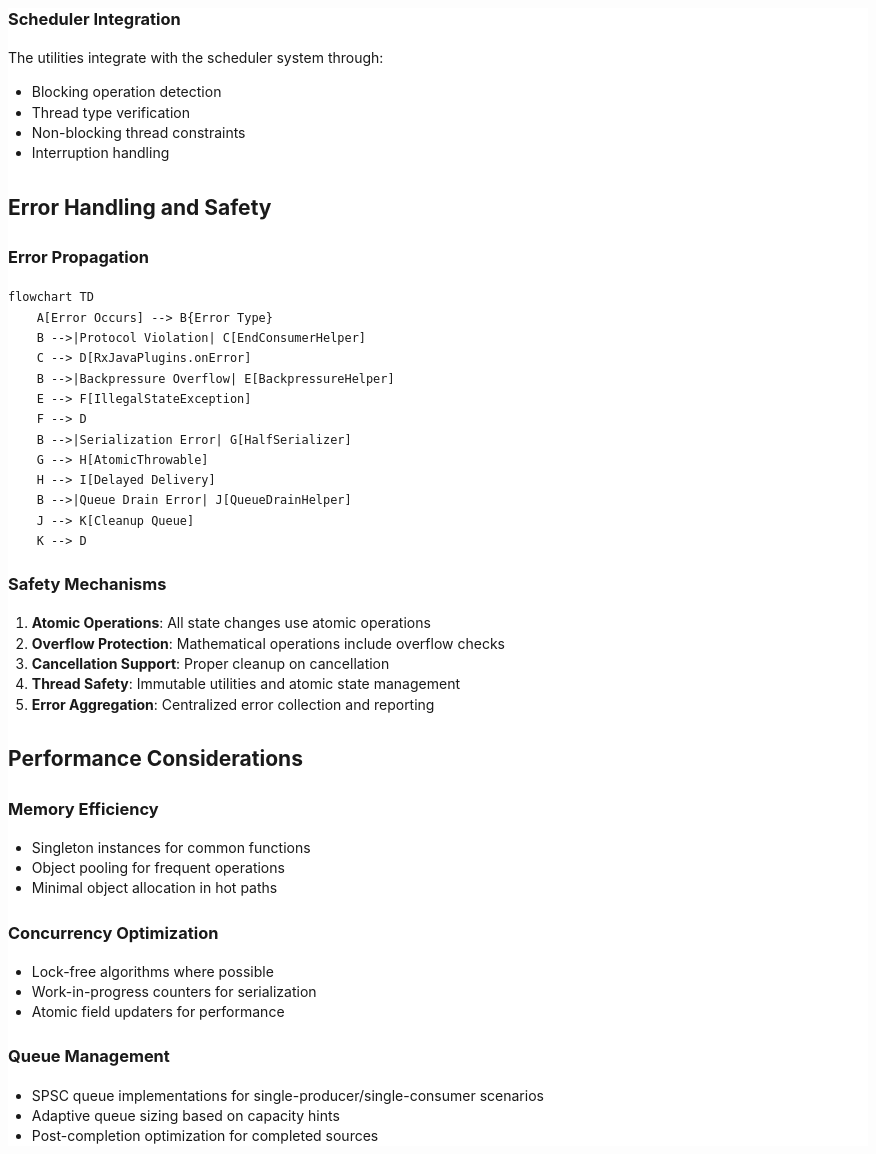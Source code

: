 ### Scheduler Integration

The utilities integrate with the scheduler system through:
- Blocking operation detection
- Thread type verification
- Non-blocking thread constraints
- Interruption handling

## Error Handling and Safety

### Error Propagation

```mermaid
flowchart TD
    A[Error Occurs] --> B{Error Type}
    B -->|Protocol Violation| C[EndConsumerHelper]
    C --> D[RxJavaPlugins.onError]
    B -->|Backpressure Overflow| E[BackpressureHelper]
    E --> F[IllegalStateException]
    F --> D
    B -->|Serialization Error| G[HalfSerializer]
    G --> H[AtomicThrowable]
    H --> I[Delayed Delivery]
    B -->|Queue Drain Error| J[QueueDrainHelper]
    J --> K[Cleanup Queue]
    K --> D
```

### Safety Mechanisms

1. **Atomic Operations**: All state changes use atomic operations
2. **Overflow Protection**: Mathematical operations include overflow checks
3. **Cancellation Support**: Proper cleanup on cancellation
4. **Thread Safety**: Immutable utilities and atomic state management
5. **Error Aggregation**: Centralized error collection and reporting

## Performance Considerations

### Memory Efficiency
- Singleton instances for common functions
- Object pooling for frequent operations
- Minimal object allocation in hot paths

### Concurrency Optimization
- Lock-free algorithms where possible
- Work-in-progress counters for serialization
- Atomic field updaters for performance

### Queue Management
- SPSC queue implementations for single-producer/single-consumer scenarios
- Adaptive queue sizing based on capacity hints
- Post-completion optimization for completed sources

